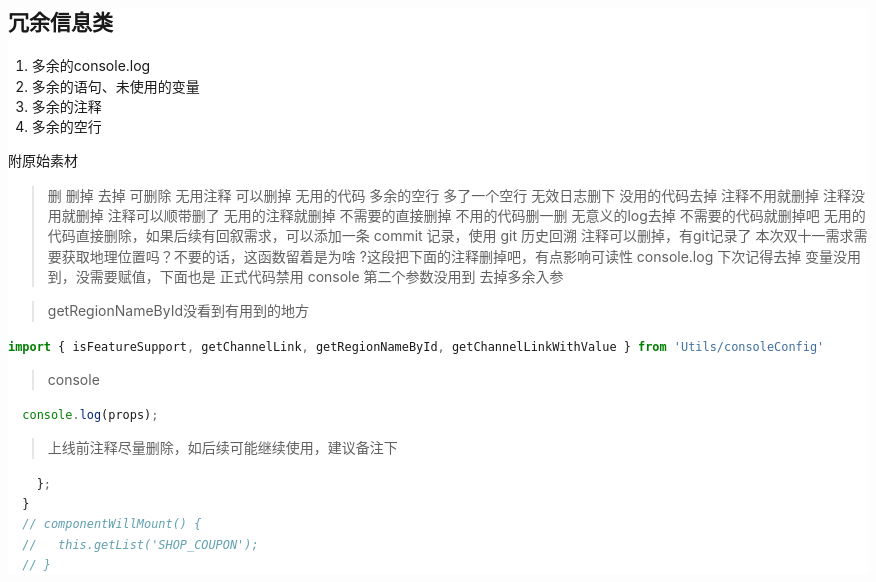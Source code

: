 ## 冗余信息类

1. 多余的console.log
2. 多余的语句、未使用的变量
3. 多余的注释
4. 多余的空行

附原始素材
> 删
> 删掉
> 去掉
> 可删除
> 无用注释
> 可以删掉
> 无用的代码
> 多余的空行
> 多了一个空行
> 无效日志删下
> 没用的代码去掉
> 注释不用就删掉
> 注释没用就删掉
> 注释可以顺带删了
> 无用的注释就删掉
> 不需要的直接删掉
> 不用的代码删一删
> 无意义的log去掉
> 不需要的代码就删掉吧
> 无用的代码直接删除，如果后续有回叙需求，可以添加一条 commit 记录，使用 git 历史回溯
> 注释可以删掉，有git记录了
> 本次双十一需求需要获取地理位置吗？不要的话，这函数留着是为啥
> ?这段把下面的注释删掉吧，有点影响可读性
> console.log 下次记得去掉
> 变量没用到，没需要赋值，下面也是
> 正式代码禁用 console
> 第二个参数没用到
> 去掉多余入参

> getRegionNameById没看到有用到的地方

```js
import { isFeatureSupport, getChannelLink, getRegionNameById, getChannelLinkWithValue } from 'Utils/consoleConfig'
```

> console
```js
  console.log(props);
```

> 上线前注释尽量删除，如后续可能继续使用，建议备注下
```js
    };
  }
  // componentWillMount() {
  //   this.getList('SHOP_COUPON');
  // }
```
